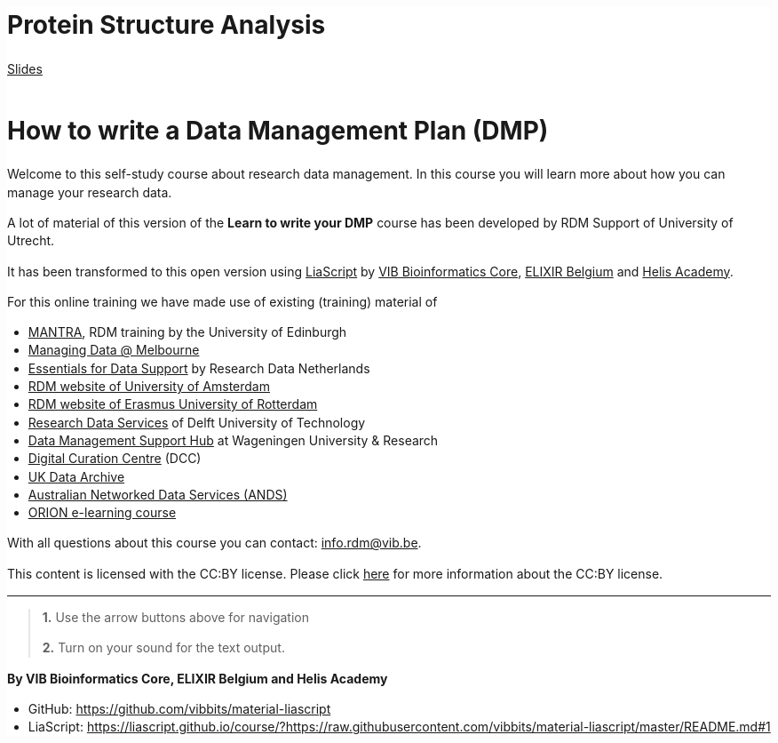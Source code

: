 

# Protein Structure Analysis

[Slides](https://liascript.github.io/course/?https://raw.githubusercontent.com/vibbits/material-liascript/master/slides-PSA.md)

# How to write a Data Management Plan (DMP)

Welcome to this self-study course about research data management. In this course you will learn more about how you can manage your research data.

A lot of material of this version of the **Learn to write your DMP** course has been developed by RDM Support of University of Utrecht.

It has been transformed to this open version using [LiaScript](http://LiaScript.github.io) by [VIB Bioinformatics Core](https://www.bits.vib.be), [ELIXIR Belgium](https://www.elixir-belgium.org) and [Helis Academy](https://helisacademy.com/en).

For this online training we have made use of existing (training) material of

* [MANTRA](http://mantra.edina.ac.uk/), RDM training by the University of Edinburgh
* [Managing Data @ Melbourne](http://library.unimelb.edu.au/Digital-Scholarship/training_and_outreach/data)
* [Essentials for Data Support](http://datasupport.researchdata.nl/) by Research Data Netherlands
* [RDM website of University of Amsterdam](http://rdm.uva.nl/)
* [RDM website of Erasmus University of Rotterdam](https://www.eur.nl/researchmatters/research_data_management/)
* [Research Data Services](https://www.tudelft.nl/en/library/current-topics/research-data-management/) of Delft University of Technology
* [Data Management Support Hub](https://www.wur.nl/en/Expertise-Services/Data-Management-Support-Hub.htm) at Wageningen University & Research
* [Digital Curation Centre](http://www.dcc.ac.uk/) (DCC)
* [UK Data Archive](http://data-archive.ac.uk/)
* [Australian Networked Data Services (ANDS)](http://www.ands.org.au/working-with-data/data-management)
* [ORION e-learning course](https://www.orion-openscience.org/news/201912/new-launch-orion-mooc-open-science-life-sciences)

With all questions about this course you can contact: info.rdm@vib.be.

This content is licensed with the CC:BY license.
Please click [here](https://creativecommons.org/licenses/by/4.0/) for more information about the CC:BY license.

---

> **1.** Use the arrow buttons above for navigation
>
> **2.** Turn on your sound for the text output.

__By VIB Bioinformatics Core, ELIXIR Belgium and Helis Academy__

* GitHub: https://github.com/vibbits/material-liascript
* LiaScript: https://liascript.github.io/course/?https://raw.githubusercontent.com/vibbits/material-liascript/master/README.md#1
